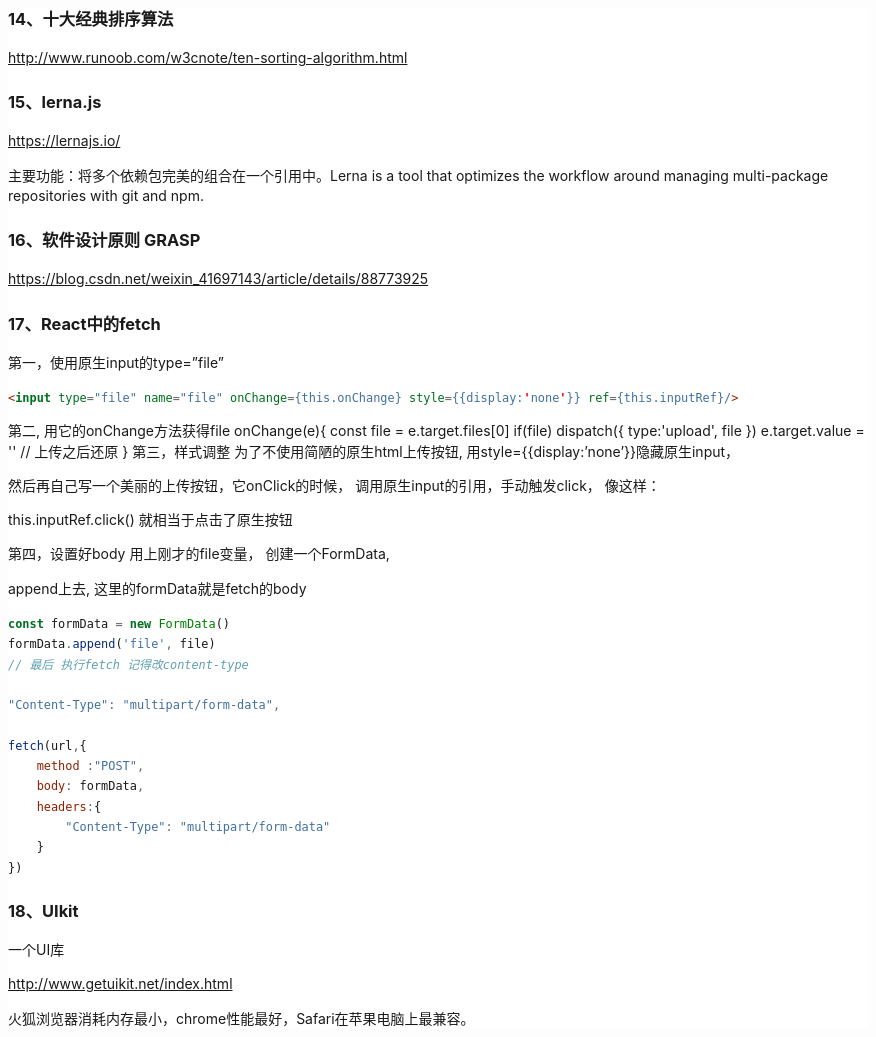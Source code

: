 ### 14、十大经典排序算法

http://www.runoob.com/w3cnote/ten-sorting-algorithm.html

### 15、lerna.js

https://lernajs.io/

主要功能：将多个依赖包完美的组合在一个引用中。Lerna is a tool that optimizes the workflow around managing multi-package repositories with git and npm.

### 16、软件设计原则 GRASP

https://blog.csdn.net/weixin_41697143/article/details/88773925

### 17、React中的fetch

第一，使用原生input的type=”file”
~~~html
<input type="file" name="file" onChange={this.onChange} style={{display:'none'}} ref={this.inputRef}/>
~~~
第二, 用它的onChange方法获得file
onChange(e){
    const file = e.target.files[0]
    if(file) dispatch({ type:'upload', file })
    e.target.value = '' // 上传之后还原
}
第三，样式调整
为了不使用简陋的原生html上传按钮, 
用style={{display:’none’}}隐藏原生input，

然后再自己写一个美丽的上传按钮，它onClick的时候， 
调用原生input的引用，手动触发click， 
像这样：

this.inputRef.click()
就相当于点击了原生按钮

第四，设置好body
用上刚才的file变量， 
创建一个FormData, 

append上去, 这里的formData就是fetch的body
~~~js
const formData = new FormData()
formData.append('file', file)
// 最后 执行fetch 记得改content-type

"Content-Type": "multipart/form-data",

fetch(url,{ 
    method :"POST",
    body: formData,
    headers:{
        "Content-Type": "multipart/form-data"
    } 
})
~~~
### 18、UIkit

一个UI库

http://www.getuikit.net/index.html


火狐浏览器消耗内存最小，chrome性能最好，Safari在苹果电脑上最兼容。